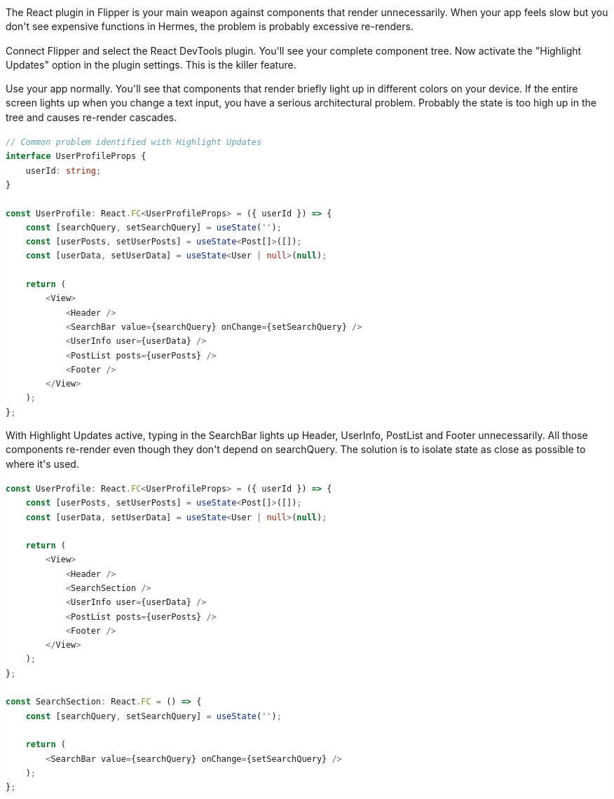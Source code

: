 The React plugin in Flipper is your main weapon against components that render unnecessarily. When your app feels slow but you don't see expensive functions in Hermes, the problem is probably excessive re-renders.

Connect Flipper and select the React DevTools plugin. You'll see your complete component tree. Now activate the "Highlight Updates" option in the plugin settings. This is the killer feature.

Use your app normally. You'll see that components that render briefly light up in different colors on your device. If the entire screen lights up when you change a text input, you have a serious architectural problem. Probably the state is too high up in the tree and causes re-render cascades.

```typescript
// Common problem identified with Highlight Updates
interface UserProfileProps {
    userId: string;
}

const UserProfile: React.FC<UserProfileProps> = ({ userId }) => {
    const [searchQuery, setSearchQuery] = useState('');
    const [userPosts, setUserPosts] = useState<Post[]>([]);
    const [userData, setUserData] = useState<User | null>(null);

    return (
        <View>
            <Header />
            <SearchBar value={searchQuery} onChange={setSearchQuery} />
            <UserInfo user={userData} />
            <PostList posts={userPosts} />
            <Footer />
        </View>
    );
};
```

With Highlight Updates active, typing in the SearchBar lights up Header, UserInfo, PostList and Footer unnecessarily. All those components re-render even though they don't depend on searchQuery. The solution is to isolate state as close as possible to where it's used.

```typescript
const UserProfile: React.FC<UserProfileProps> = ({ userId }) => {
    const [userPosts, setUserPosts] = useState<Post[]>([]);
    const [userData, setUserData] = useState<User | null>(null);

    return (
        <View>
            <Header />
            <SearchSection />
            <UserInfo user={userData} />
            <PostList posts={userPosts} />
            <Footer />
        </View>
    );
};

const SearchSection: React.FC = () => {
    const [searchQuery, setSearchQuery] = useState('');

    return (
        <SearchBar value={searchQuery} onChange={setSearchQuery} />
    );
};
```
